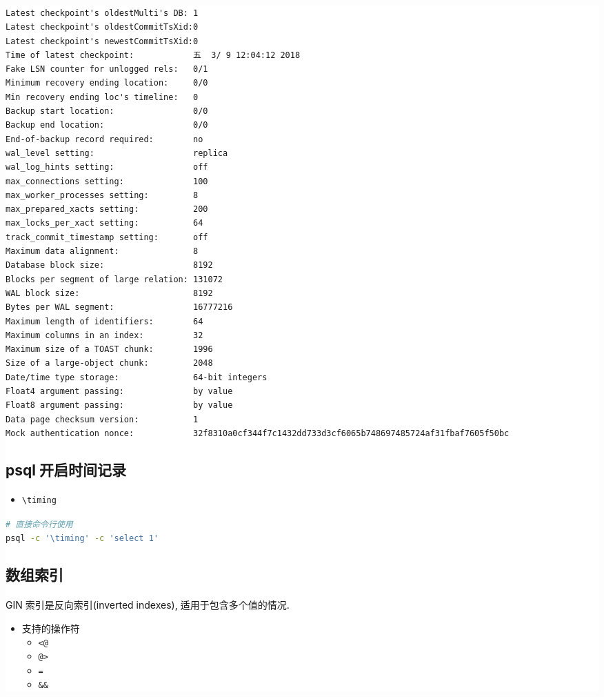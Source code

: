 ```
Latest checkpoint's oldestMulti's DB: 1
Latest checkpoint's oldestCommitTsXid:0
Latest checkpoint's newestCommitTsXid:0
Time of latest checkpoint:            五  3/ 9 12:04:12 2018
Fake LSN counter for unlogged rels:   0/1
Minimum recovery ending location:     0/0
Min recovery ending loc's timeline:   0
Backup start location:                0/0
Backup end location:                  0/0
End-of-backup record required:        no
wal_level setting:                    replica
wal_log_hints setting:                off
max_connections setting:              100
max_worker_processes setting:         8
max_prepared_xacts setting:           200
max_locks_per_xact setting:           64
track_commit_timestamp setting:       off
Maximum data alignment:               8
Database block size:                  8192
Blocks per segment of large relation: 131072
WAL block size:                       8192
Bytes per WAL segment:                16777216
Maximum length of identifiers:        64
Maximum columns in an index:          32
Maximum size of a TOAST chunk:        1996
Size of a large-object chunk:         2048
Date/time type storage:               64-bit integers
Float4 argument passing:              by value
Float8 argument passing:              by value
Data page checksum version:           1
Mock authentication nonce:            32f8310a0cf344f7c1432dd733d3cf6065b748697485724af31fbaf7605f50bc
```

## psql 开启时间记录

- `\timing`

```bash
# 直接命令行使用
psql -c '\timing' -c 'select 1'
```

## 数组索引

GIN 索引是反向索引(inverted indexes), 适用于包含多个值的情况.

- 支持的操作符
  - `<@`
  - `@>`
  - `=`
  - `&&`
